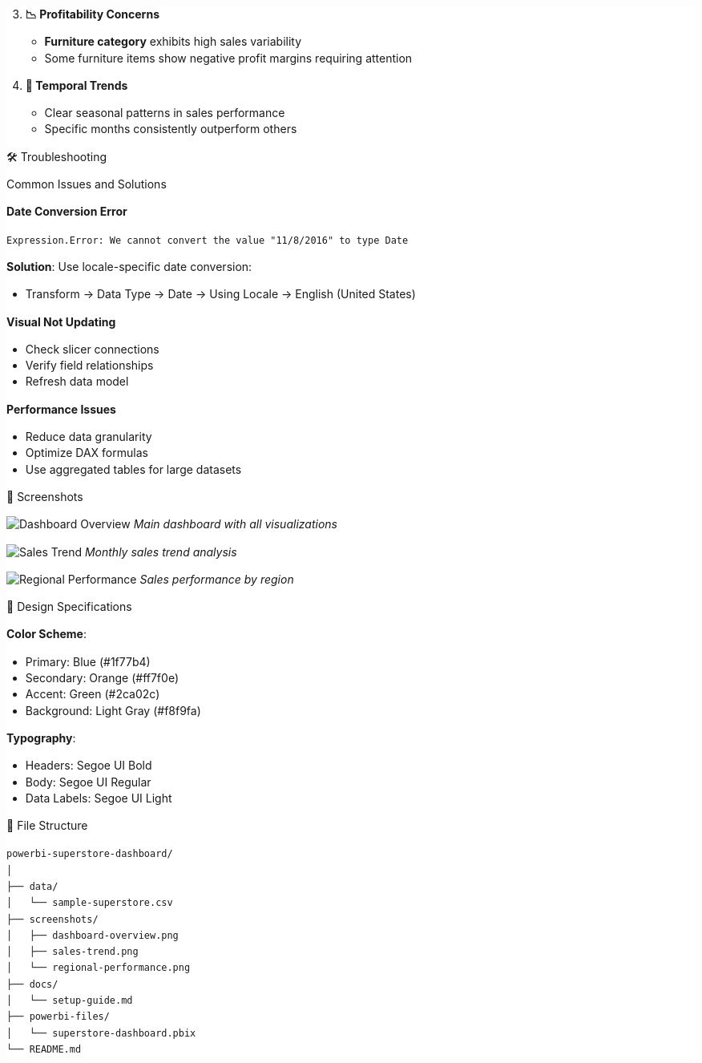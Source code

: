 3. **📉 Profitability Concerns**
   - **Furniture category** exhibits high sales variability
   - Some furniture items show negative profit margins requiring attention

4. **📅 Temporal Trends**
   - Clear seasonal patterns in sales performance
   - Specific months consistently outperform others

 🛠️ Troubleshooting

 Common Issues and Solutions

**Date Conversion Error**
```
Expression.Error: We cannot convert the value "11/8/2016" to type Date
```
**Solution**: Use locale-specific date conversion:
- Transform → Data Type → Date → Using Locale → English (United States)

**Visual Not Updating**
- Check slicer connections
- Verify field relationships
- Refresh data model

**Performance Issues**
- Reduce data granularity
- Optimize DAX formulas
- Use aggregated tables for large datasets

 📸 Screenshots

![Dashboard Overview](screenshots/dashboard-overview.png)
*Main dashboard with all visualizations*

![Sales Trend](screenshots/sales-trend.png)
*Monthly sales trend analysis*

![Regional Performance](screenshots/regional-performance.png)
*Sales performance by region*

 🎨 Design Specifications

**Color Scheme**:
- Primary: Blue (#1f77b4)
- Secondary: Orange (#ff7f0e)
- Accent: Green (#2ca02c)
- Background: Light Gray (#f8f9fa)

**Typography**:
- Headers: Segoe UI Bold
- Body: Segoe UI Regular
- Data Labels: Segoe UI Light

 📁 File Structure
```
powerbi-superstore-dashboard/
│
├── data/
│   └── sample-superstore.csv
├── screenshots/
│   ├── dashboard-overview.png
│   ├── sales-trend.png
│   └── regional-performance.png
├── docs/
│   └── setup-guide.md
├── powerbi-files/
│   └── superstore-dashboard.pbix
└── README.md
```
